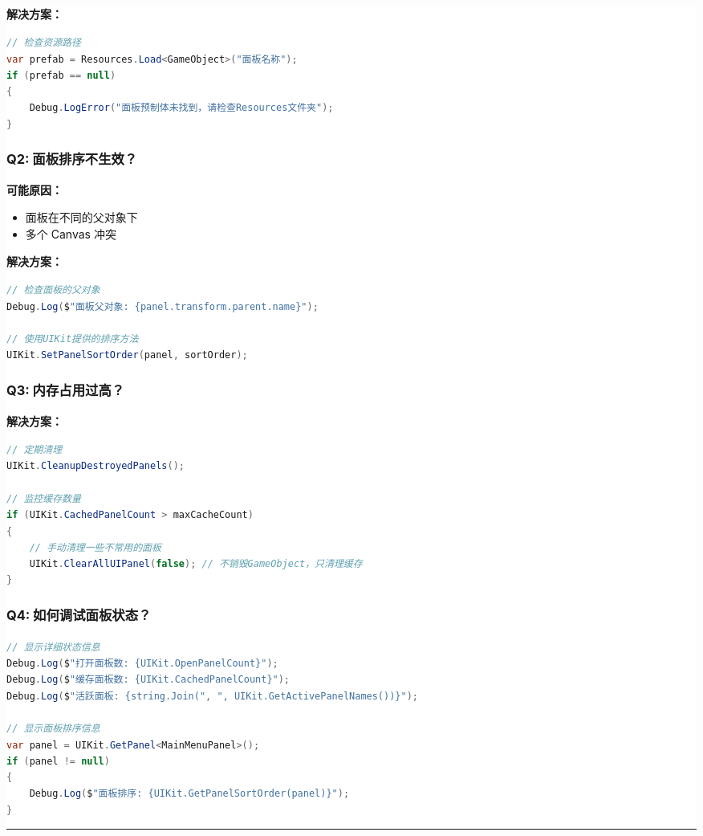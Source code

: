 **解决方案：**

```csharp
// 检查资源路径
var prefab = Resources.Load<GameObject>("面板名称");
if (prefab == null)
{
    Debug.LogError("面板预制体未找到，请检查Resources文件夹");
}
```

### Q2: 面板排序不生效？

**可能原因：**

- 面板在不同的父对象下
- 多个 Canvas 冲突

**解决方案：**

```csharp
// 检查面板的父对象
Debug.Log($"面板父对象: {panel.transform.parent.name}");

// 使用UIKit提供的排序方法
UIKit.SetPanelSortOrder(panel, sortOrder);
```

### Q3: 内存占用过高？

**解决方案：**

```csharp
// 定期清理
UIKit.CleanupDestroyedPanels();

// 监控缓存数量
if (UIKit.CachedPanelCount > maxCacheCount)
{
    // 手动清理一些不常用的面板
    UIKit.ClearAllUIPanel(false); // 不销毁GameObject，只清理缓存
}
```

### Q4: 如何调试面板状态？

```csharp
// 显示详细状态信息
Debug.Log($"打开面板数: {UIKit.OpenPanelCount}");
Debug.Log($"缓存面板数: {UIKit.CachedPanelCount}");
Debug.Log($"活跃面板: {string.Join(", ", UIKit.GetActivePanelNames())}");

// 显示面板排序信息
var panel = UIKit.GetPanel<MainMenuPanel>();
if (panel != null)
{
    Debug.Log($"面板排序: {UIKit.GetPanelSortOrder(panel)}");
}
```

---